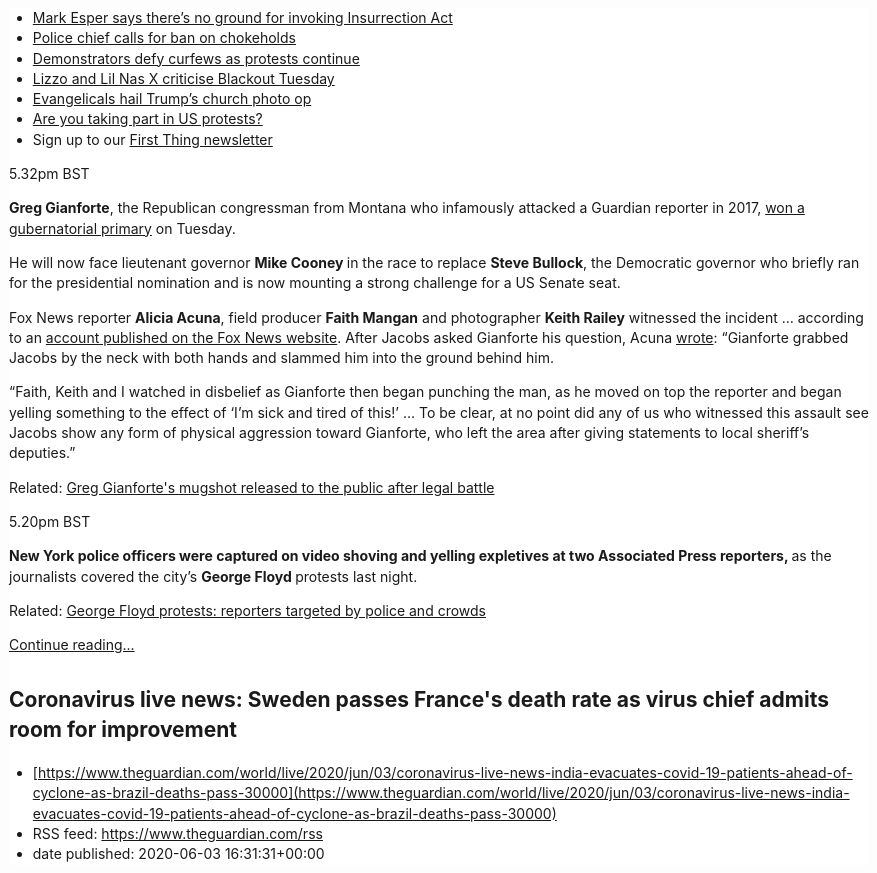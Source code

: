 <ul><li><a href="https://www.theguardian.com/us-news/live/2020/jun/03/george-floyd-protests-us-live-news-updates-donald-trump?page=with:block-5ed7b0008f08cadb6040059e#block-5ed7b0008f08cadb6040059e">Mark Esper says there’s no ground for invoking Insurrection Act</a></li><li><a href="https://www.theguardian.com/us-news/live/2020/jun/03/george-floyd-protests-us-live-news-updates-donald-trump?page=with:block-5ed792068f084df971c8ee63#block-5ed792068f084df971c8ee63">Police chief calls for ban on chokeholds</a></li><li><a href="https://www.theguardian.com/us-news/2020/jun/02/george-floyd-protests-curfews-eighth-day">Demonstrators defy curfews as protests continue</a></li><li><a href="https://www.theguardian.com/music/2020/jun/03/lizzo-and-lil-nas-x-criticise-blackout-tuesday-for-obscuring-protests">Lizzo and Lil Nas X criticise Blackout Tuesday</a></li><li><a href="https://www.theguardian.com/us-news/2020/jun/03/donald-trump-church-photo-op-evangelicals">Evangelicals hail Trump’s church photo op</a><br /></li><li><a href="https://www.theguardian.com/us-news/2020/jun/02/are-you-taking-part-in-us-protests-after-the-death-of-george-floyd">Are you taking part in US protests?</a><br /></li><li>Sign up to our <a href="https://www.theguardian.com/info/2018/sep/17/guardian-us-morning-briefing-sign-up-to-stay-informed">First Thing newsletter</a></li></ul><p class="block-time published-time"> <time datetime="2020-06-03T16:32:03.584Z">5.32pm <span class="timezone">BST</span></time> </p><p><strong>Greg Gianforte</strong>, the Republican congressman from Montana who infamously attacked a Guardian reporter in 2017, <a href="https://thehill.com/homenews/campaign/500846-gianforte-wins-montana-gubernatorial-primary">won a gubernatorial primary</a> on Tuesday.</p><p>He will now face lieutenant governor <strong>Mike Cooney </strong>in the race to replace <strong>Steve Bullock</strong>, the Democratic governor who briefly ran for the presidential nomination and is now mounting a strong challenge for a US Senate seat.</p><p>Fox News reporter <strong>Alicia Acuna</strong>, field producer <strong>Faith Mangan</strong> and photographer <strong>Keith Railey</strong> witnessed the incident … according to an <a href="http://www.foxnews.com/politics/2017/05/24/greg-gianforte-fox-news-team-witnesses-gop-house-candidate-body-slam-reporter.html">account published on the Fox News website</a>. After Jacobs asked Gianforte his question, Acuna <a href="http://www.foxnews.com/politics/2017/05/24/greg-gianforte-fox-news-team-witnesses-gop-house-candidate-body-slam-reporter.html">wrote</a>: “Gianforte grabbed Jacobs by the neck with both hands and slammed him into the ground behind him.</p><p>“Faith, Keith and I watched in disbelief as Gianforte then began punching the man, as he moved on top the reporter and began yelling something to the effect of ‘I’m sick and tired of this!’ … To be clear, at no point did any of us who witnessed this assault see Jacobs show any form of physical aggression toward Gianforte, who left the area after giving statements to local sheriff’s deputies.”</p><p> <span>Related: </span><a href="https://www.theguardian.com/us-news/2017/oct/11/greg-gianfortes-mugshot-released-to-the-public-after-legal-battle">Greg Gianforte's mugshot released to the public after legal battle</a> </p><p class="block-time published-time"> <time datetime="2020-06-03T16:20:24.189Z">5.20pm <span class="timezone">BST</span></time> </p><p><strong>New York police officers were captured on video shoving and yelling expletives at two Associated Press reporters, </strong>as the journalists covered the city’s <strong>George Floyd </strong>protests last night.</p><p> <span>Related: </span><a href="https://www.theguardian.com/us-news/2020/may/31/george-floyd-protests-reporters-targeted-by-police-and-crowds">George Floyd protests: reporters targeted by police and crowds</a> </p> <a href="https://www.theguardian.com/us-news/live/2020/jun/03/george-floyd-protests-us-live-news-updates-donald-trump">Continue reading...</a>

## Coronavirus live news: Sweden passes France's death rate as virus chief admits room for improvement
 - [https://www.theguardian.com/world/live/2020/jun/03/coronavirus-live-news-india-evacuates-covid-19-patients-ahead-of-cyclone-as-brazil-deaths-pass-30000](https://www.theguardian.com/world/live/2020/jun/03/coronavirus-live-news-india-evacuates-covid-19-patients-ahead-of-cyclone-as-brazil-deaths-pass-30000)
 - RSS feed: https://www.theguardian.com/rss
 - date published: 2020-06-03 16:31:31+00:00
